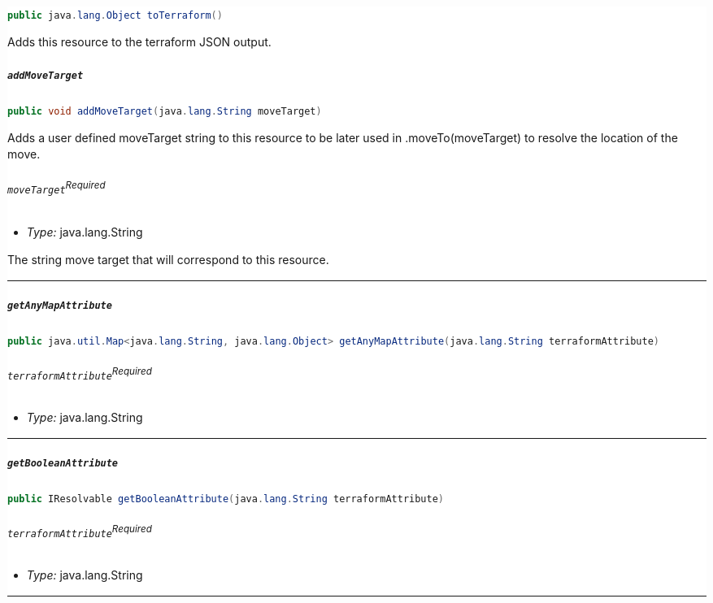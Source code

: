 ```java
public java.lang.Object toTerraform()
```

Adds this resource to the terraform JSON output.

##### `addMoveTarget` <a name="addMoveTarget" id="@cdktf/provider-gitlab.groupHook.GroupHook.addMoveTarget"></a>

```java
public void addMoveTarget(java.lang.String moveTarget)
```

Adds a user defined moveTarget string to this resource to be later used in .moveTo(moveTarget) to resolve the location of the move.

###### `moveTarget`<sup>Required</sup> <a name="moveTarget" id="@cdktf/provider-gitlab.groupHook.GroupHook.addMoveTarget.parameter.moveTarget"></a>

- *Type:* java.lang.String

The string move target that will correspond to this resource.

---

##### `getAnyMapAttribute` <a name="getAnyMapAttribute" id="@cdktf/provider-gitlab.groupHook.GroupHook.getAnyMapAttribute"></a>

```java
public java.util.Map<java.lang.String, java.lang.Object> getAnyMapAttribute(java.lang.String terraformAttribute)
```

###### `terraformAttribute`<sup>Required</sup> <a name="terraformAttribute" id="@cdktf/provider-gitlab.groupHook.GroupHook.getAnyMapAttribute.parameter.terraformAttribute"></a>

- *Type:* java.lang.String

---

##### `getBooleanAttribute` <a name="getBooleanAttribute" id="@cdktf/provider-gitlab.groupHook.GroupHook.getBooleanAttribute"></a>

```java
public IResolvable getBooleanAttribute(java.lang.String terraformAttribute)
```

###### `terraformAttribute`<sup>Required</sup> <a name="terraformAttribute" id="@cdktf/provider-gitlab.groupHook.GroupHook.getBooleanAttribute.parameter.terraformAttribute"></a>

- *Type:* java.lang.String

---
